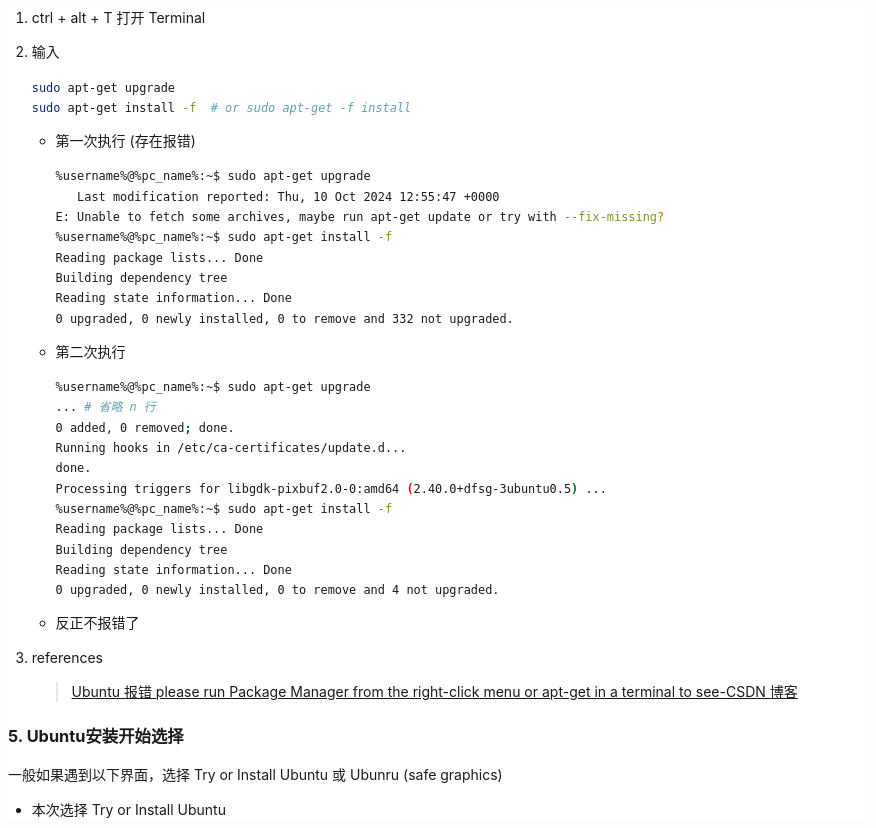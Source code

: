 1. ctrl + alt + T 打开 Terminal

2. 输入

   ```bash
   sudo apt-get upgrade
   sudo apt-get install -f	# or sudo apt-get -f install
   ```

   - 第一次执行  (存在报错)

     ```bash
     %username%@%pc_name%:~$ sudo apt-get upgrade
     	Last modification reported: Thu, 10 Oct 2024 12:55:47 +0000
     E: Unable to fetch some archives, maybe run apt-get update or try with --fix-missing?
     %username%@%pc_name%:~$ sudo apt-get install -f
     Reading package lists... Done
     Building dependency tree       
     Reading state information... Done
     0 upgraded, 0 newly installed, 0 to remove and 332 not upgraded.
     
     ```

   - 第二次执行

     ```bash
     %username%@%pc_name%:~$ sudo apt-get upgrade
     ... # 省略 n 行
     0 added, 0 removed; done.
     Running hooks in /etc/ca-certificates/update.d...
     done.
     Processing triggers for libgdk-pixbuf2.0-0:amd64 (2.40.0+dfsg-3ubuntu0.5) ...
     %username%@%pc_name%:~$ sudo apt-get install -f
     Reading package lists... Done
     Building dependency tree       
     Reading state information... Done
     0 upgraded, 0 newly installed, 0 to remove and 4 not upgraded.
     ```

   - 反正不报错了
   
3. references

   > [Ubuntu 报错 please run Package Manager from the right-click menu or apt-get in a terminal to see-CSDN 博客](https://blog.csdn.net/u012011079/article/details/127484788)







### 5. Ubuntu安装开始选择

一般如果遇到以下界面，选择 Try or Install Ubuntu 或 Ubunru (safe graphics)

- 本次选择 Try or Install Ubuntu
